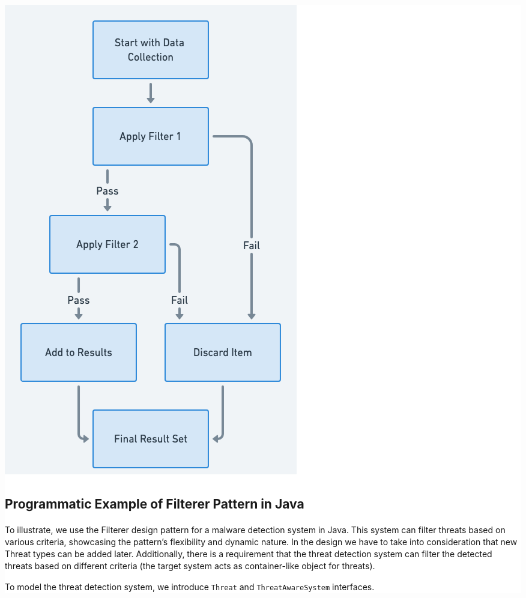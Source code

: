 ![Filterer flowchart](./etc/filterer-flowchart.png)

## Programmatic Example of Filterer Pattern in Java

To illustrate, we use the Filterer design pattern for a malware detection system in Java. This system can filter threats based on various criteria, showcasing the pattern’s flexibility and dynamic nature. In the design we have to take into consideration that new Threat types can be added later. Additionally, there is a requirement that the threat detection system can filter the detected threats based on different criteria (the target system acts as container-like object for threats).

To model the threat detection system, we introduce `Threat` and `ThreatAwareSystem` interfaces.
